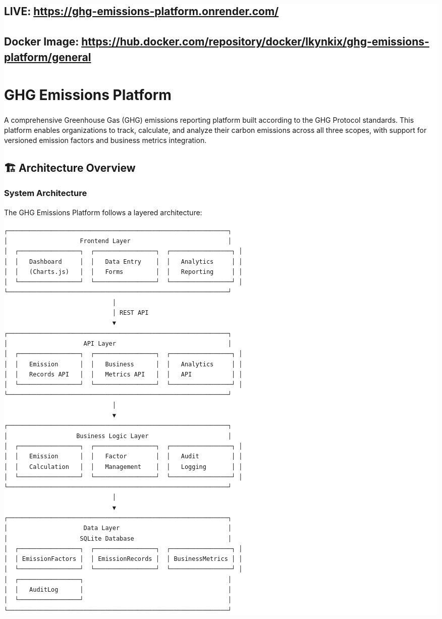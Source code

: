 ## LIVE: https://ghg-emissions-platform.onrender.com/
## Docker Image: https://hub.docker.com/repository/docker/lkynkix/ghg-emissions-platform/general

# GHG Emissions Platform
A comprehensive Greenhouse Gas (GHG) emissions reporting platform built according to the GHG Protocol standards. This platform enables organizations to track, calculate, and analyze their carbon emissions across all three scopes, with support for versioned emission factors and business metrics integration.

## 🏗️ Architecture Overview

### System Architecture

The GHG Emissions Platform follows a layered architecture:

```
┌─────────────────────────────────────────────────────────────┐
│                    Frontend Layer                           │
│  ┌─────────────────┐  ┌─────────────────┐  ┌─────────────────┐ │
│  │   Dashboard     │  │   Data Entry    │  │   Analytics     │ │
│  │   (Charts.js)   │  │   Forms         │  │   Reporting     │ │
│  └─────────────────┘  └─────────────────┘  └─────────────────┘ │
└─────────────────────────────────────────────────────────────┘
                              │
                              │ REST API
                              ▼
┌─────────────────────────────────────────────────────────────┐
│                     API Layer                               │
│  ┌─────────────────┐  ┌─────────────────┐  ┌─────────────────┐ │
│  │   Emission      │  │   Business      │  │   Analytics     │ │
│  │   Records API   │  │   Metrics API   │  │   API           │ │
│  └─────────────────┘  └─────────────────┘  └─────────────────┘ │
└─────────────────────────────────────────────────────────────┘
                              │
                              ▼
┌─────────────────────────────────────────────────────────────┐
│                   Business Logic Layer                      │
│  ┌─────────────────┐  ┌─────────────────┐  ┌─────────────────┐ │
│  │   Emission      │  │   Factor        │  │   Audit         │ │
│  │   Calculation   │  │   Management    │  │   Logging       │ │
│  └─────────────────┘  └─────────────────┘  └─────────────────┘ │
└─────────────────────────────────────────────────────────────┘
                              │
                              ▼
┌─────────────────────────────────────────────────────────────┐
│                     Data Layer                              │
│                    SQLite Database                          │
│  ┌─────────────────┐  ┌─────────────────┐  ┌─────────────────┐ │
│  │ EmissionFactors │  │ EmissionRecords │  │ BusinessMetrics │ │
│  └─────────────────┘  └─────────────────┘  └─────────────────┘ │
│  ┌─────────────────┐                                        │
│  │   AuditLog      │                                        │
│  └─────────────────┘                                        │
└─────────────────────────────────────────────────────────────┘
```
